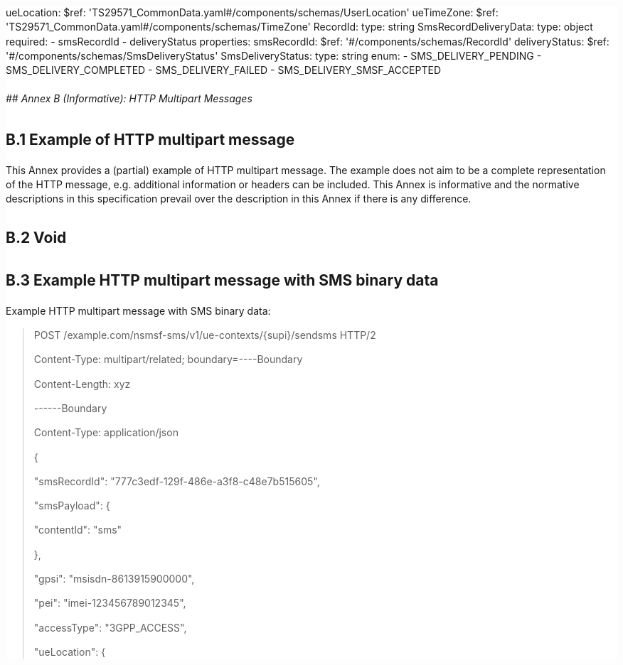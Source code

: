 ueLocation:
\$ref: \'TS29571_CommonData.yaml#/components/schemas/UserLocation\'
ueTimeZone:
\$ref: \'TS29571_CommonData.yaml#/components/schemas/TimeZone\'
RecordId:
type: string
SmsRecordDeliveryData:
type: object
required:
\- smsRecordId
\- deliveryStatus
properties:
smsRecordId:
\$ref: \'#/components/schemas/RecordId\'
deliveryStatus:
\$ref: \'#/components/schemas/SmsDeliveryStatus\'
SmsDeliveryStatus:
type: string
enum:
\- SMS_DELIVERY_PENDING
\- SMS_DELIVERY_COMPLETED
\- SMS_DELIVERY_FAILED
\- SMS_DELIVERY_SMSF_ACCEPTED
###### ## Annex B (Informative): HTTP Multipart Messages
## B.1 Example of HTTP multipart message
This Annex provides a (partial) example of HTTP multipart message. The example
does not aim to be a complete representation of the HTTP message, e.g.
additional information or headers can be included.
This Annex is informative and the normative descriptions in this specification
prevail over the description in this Annex if there is any difference.
## B.2 Void
## B.3 Example HTTP multipart message with SMS binary data
Example HTTP multipart message with SMS binary data:
> POST /example.com/nsmsf-sms/v1/ue-contexts/{supi}/sendsms HTTP/2
>
> Content-Type: multipart/related; boundary=----Boundary
>
> Content-Length: xyz
>
> \------Boundary
>
> Content-Type: application/json
>
> {
>
> \"smsRecordId\": \"777c3edf-129f-486e-a3f8-c48e7b515605\",
>
> \"smsPayload\": {
>
> \"contentId\": \"sms\"
>
> },
>
> \"gpsi\": \"msisdn-8613915900000\",
>
> \"pei\": \"imei-123456789012345\",
>
> \"accessType\": \"3GPP_ACCESS\",
>
> \"ueLocation\": {